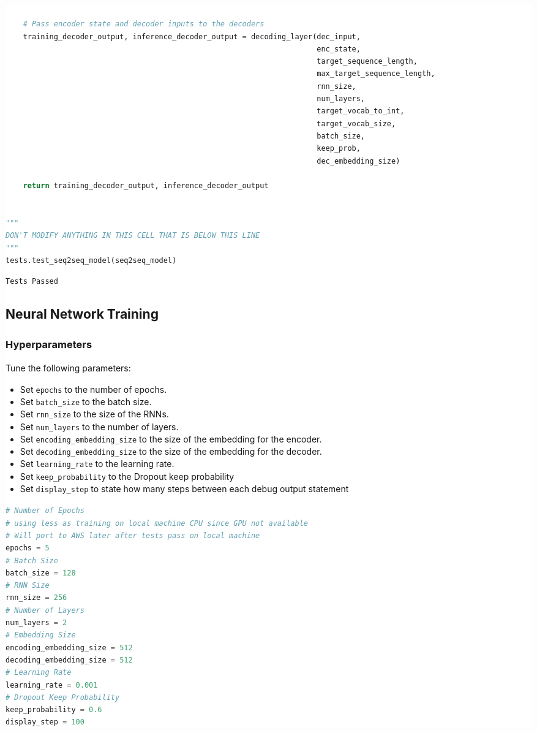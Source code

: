 ```python
    
    # Pass encoder state and decoder inputs to the decoders
    training_decoder_output, inference_decoder_output = decoding_layer(dec_input, 
                                                                       enc_state,
                                                                       target_sequence_length, 
                                                                       max_target_sequence_length,
                                                                       rnn_size,
                                                                       num_layers, 
                                                                       target_vocab_to_int, 
                                                                       target_vocab_size,
                                                                       batch_size, 
                                                                       keep_prob, 
                                                                       dec_embedding_size)
    
    return training_decoder_output, inference_decoder_output


"""
DON'T MODIFY ANYTHING IN THIS CELL THAT IS BELOW THIS LINE
"""
tests.test_seq2seq_model(seq2seq_model)
```

    Tests Passed
    

## Neural Network Training
### Hyperparameters
Tune the following parameters:

- Set `epochs` to the number of epochs.
- Set `batch_size` to the batch size.
- Set `rnn_size` to the size of the RNNs.
- Set `num_layers` to the number of layers.
- Set `encoding_embedding_size` to the size of the embedding for the encoder.
- Set `decoding_embedding_size` to the size of the embedding for the decoder.
- Set `learning_rate` to the learning rate.
- Set `keep_probability` to the Dropout keep probability
- Set `display_step` to state how many steps between each debug output statement


```python
# Number of Epochs
# using less as training on local machine CPU since GPU not available
# Will port to AWS later after tests pass on local machine
epochs = 5
# Batch Size
batch_size = 128
# RNN Size
rnn_size = 256
# Number of Layers
num_layers = 2
# Embedding Size
encoding_embedding_size = 512
decoding_embedding_size = 512
# Learning Rate
learning_rate = 0.001
# Dropout Keep Probability
keep_probability = 0.6
display_step = 100
```
